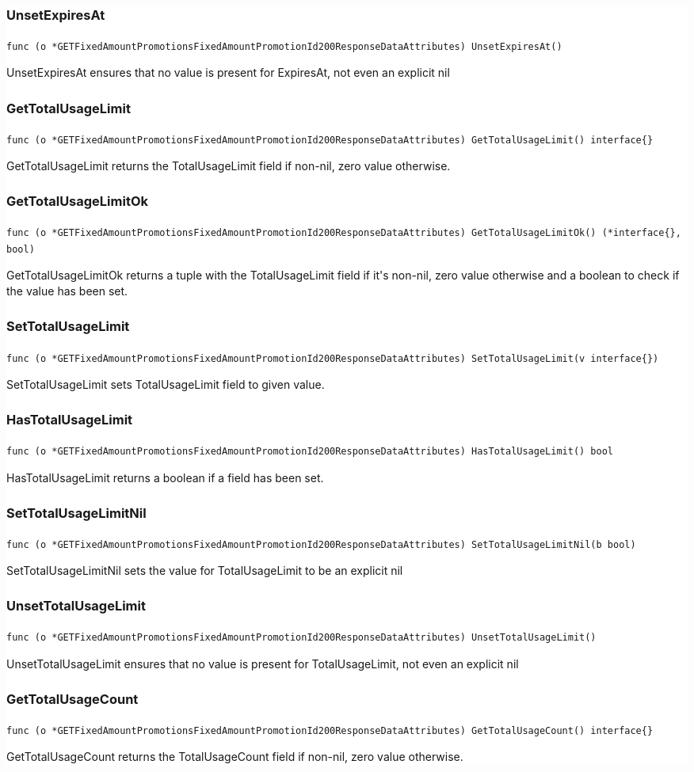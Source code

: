 ### UnsetExpiresAt
`func (o *GETFixedAmountPromotionsFixedAmountPromotionId200ResponseDataAttributes) UnsetExpiresAt()`

UnsetExpiresAt ensures that no value is present for ExpiresAt, not even an explicit nil
### GetTotalUsageLimit

`func (o *GETFixedAmountPromotionsFixedAmountPromotionId200ResponseDataAttributes) GetTotalUsageLimit() interface{}`

GetTotalUsageLimit returns the TotalUsageLimit field if non-nil, zero value otherwise.

### GetTotalUsageLimitOk

`func (o *GETFixedAmountPromotionsFixedAmountPromotionId200ResponseDataAttributes) GetTotalUsageLimitOk() (*interface{}, bool)`

GetTotalUsageLimitOk returns a tuple with the TotalUsageLimit field if it's non-nil, zero value otherwise
and a boolean to check if the value has been set.

### SetTotalUsageLimit

`func (o *GETFixedAmountPromotionsFixedAmountPromotionId200ResponseDataAttributes) SetTotalUsageLimit(v interface{})`

SetTotalUsageLimit sets TotalUsageLimit field to given value.

### HasTotalUsageLimit

`func (o *GETFixedAmountPromotionsFixedAmountPromotionId200ResponseDataAttributes) HasTotalUsageLimit() bool`

HasTotalUsageLimit returns a boolean if a field has been set.

### SetTotalUsageLimitNil

`func (o *GETFixedAmountPromotionsFixedAmountPromotionId200ResponseDataAttributes) SetTotalUsageLimitNil(b bool)`

 SetTotalUsageLimitNil sets the value for TotalUsageLimit to be an explicit nil

### UnsetTotalUsageLimit
`func (o *GETFixedAmountPromotionsFixedAmountPromotionId200ResponseDataAttributes) UnsetTotalUsageLimit()`

UnsetTotalUsageLimit ensures that no value is present for TotalUsageLimit, not even an explicit nil
### GetTotalUsageCount

`func (o *GETFixedAmountPromotionsFixedAmountPromotionId200ResponseDataAttributes) GetTotalUsageCount() interface{}`

GetTotalUsageCount returns the TotalUsageCount field if non-nil, zero value otherwise.

